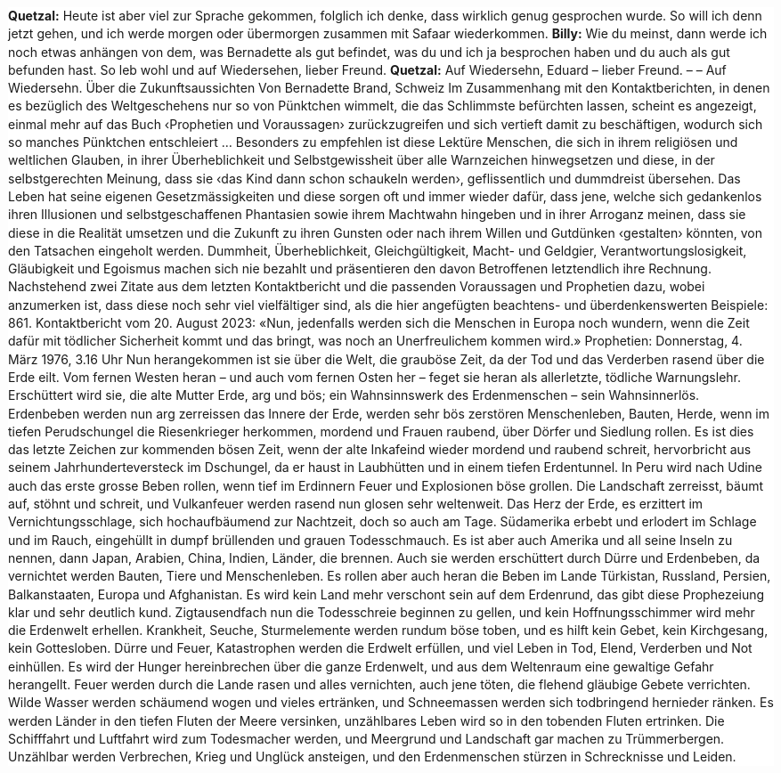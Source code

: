 **Quetzal:**
Heute ist aber viel zur Sprache gekommen, folglich ich denke, dass wirklich genug gesprochen wurde. So will ich denn jetzt gehen, und ich werde morgen oder übermorgen zusammen mit Safaar wiederkommen.
**Billy:**
Wie du meinst, dann werde ich noch etwas anhängen von dem, was Bernadette als gut befindet, was du und ich ja besprochen haben und du auch als gut befunden hast. So leb wohl und auf Wiedersehen, lieber Freund.
**Quetzal:**
Auf Wiedersehn, Eduard – lieber Freund. – – Auf Wiedersehn.
Über die Zukunftsaussichten
Von Bernadette Brand, Schweiz
Im Zusammenhang mit den Kontaktberichten, in denen es bezüglich des Weltgeschehens nur so von Pünktchen wimmelt, die das Schlimmste befürchten lassen, scheint es angezeigt, einmal mehr auf das Buch ‹Prophetien und Voraussagen› zurückzugreifen und sich vertieft damit zu beschäftigen, wodurch sich so manches Pünktchen entschleiert …
Besonders zu empfehlen ist diese Lektüre Menschen, die sich in ihrem religiösen und weltlichen Glauben, in ihrer Überheblichkeit und Selbstgewissheit über alle Warnzeichen hinwegsetzen und diese, in der selbstgerechten Meinung, dass sie ‹das Kind dann schon schaukeln werden›, geflissentlich und dummdreist übersehen. Das Leben hat seine eigenen Gesetzmässigkeiten und diese sorgen oft und immer wieder dafür, dass jene, welche sich gedankenlos ihren Illusionen und selbstgeschaffenen Phantasien sowie ihrem Machtwahn hingeben und in ihrer Arroganz meinen, dass sie diese in die Realität umsetzen und die Zukunft zu ihren Gunsten oder nach ihrem Willen und Gutdünken ‹gestalten› könnten, von den Tatsachen eingeholt werden. Dummheit, Überheblichkeit, Gleichgültigkeit, Macht- und Geldgier, Verantwortungslosigkeit, Gläubigkeit und Egoismus machen sich nie bezahlt und präsentieren den davon Betroffenen letztendlich ihre Rechnung.
Nachstehend zwei Zitate aus dem letzten Kontaktbericht und die passenden Voraussagen und Prophetien dazu, wobei anzumerken ist, dass diese noch sehr viel vielfältiger sind, als die hier angefügten beachtens- und überdenkenswerten Beispiele:
861. Kontaktbericht vom 20. August 2023:
«Nun, jedenfalls werden sich die Menschen in Europa noch wundern, wenn die Zeit dafür mit tödlicher Sicherheit kommt und das bringt, was noch an Unerfreulichem kommen wird.»
Prophetien: Donnerstag, 4. März 1976, 3.16 Uhr
Nun herangekommen ist sie über die Welt, die grauböse Zeit, da der Tod und das Verderben rasend über die Erde eilt. Vom fernen Westen heran – und auch vom fernen Osten her – feget sie heran als allerletzte, tödliche Warnungslehr. Erschüttert wird sie, die alte Mutter Erde, arg und bös; ein Wahnsinnswerk des Erdenmenschen – sein Wahnsinnerlös. Erdenbeben werden nun arg zerreissen das Innere der Erde, werden sehr bös zerstören Menschenleben, Bauten, Herde, wenn im tiefen Perudschungel die Riesenkrieger herkommen, mordend und Frauen raubend, über Dörfer und Siedlung rollen. Es ist dies das letzte Zeichen zur kommenden bösen Zeit, wenn der alte Inkafeind wieder mordend und raubend schreit, hervorbricht aus seinem Jahrhunderteversteck im Dschungel, da er haust in Laubhütten und in einem tiefen Erdentunnel. In Peru wird nach Udine auch das erste grosse Beben rollen, wenn tief im Erdinnern Feuer und Explosionen böse grollen.
Die Landschaft zerreisst, bäumt auf, stöhnt und schreit, und Vulkanfeuer werden rasend nun glosen sehr weltenweit. Das Herz der Erde, es erzittert im Vernichtungsschlage, sich hochaufbäumend zur Nachtzeit, doch so auch am Tage. Südamerika erbebt und erlodert im Schlage und im Rauch, eingehüllt in dumpf brüllenden und grauen Todesschmauch.
Es ist aber auch Amerika und all seine Inseln zu nennen, dann Japan, Arabien, China, Indien, Länder, die brennen. Auch sie werden erschüttert durch Dürre und Erdenbeben, da vernichtet werden Bauten, Tiere und Menschenleben. Es rollen aber auch heran die Beben im Lande Türkistan, Russland, Persien, Balkanstaaten, Europa und Afghanistan. Es wird kein Land mehr verschont sein auf dem Erdenrund, das gibt diese Prophezeiung klar und sehr deutlich kund. Zigtausendfach nun die Todesschreie beginnen zu gellen, und kein Hoffnungsschimmer wird mehr die Erdenwelt erhellen. Krankheit, Seuche, Sturmelemente werden rundum böse toben, und es hilft kein Gebet, kein Kirchgesang, kein Gottesloben. Dürre und Feuer, Katastrophen werden die Erdwelt erfüllen, und viel Leben in Tod, Elend, Verderben und Not einhüllen. Es wird der Hunger hereinbrechen über die ganze Erdenwelt, und aus dem Weltenraum eine gewaltige Gefahr herangellt. Feuer werden durch die Lande rasen und alles vernichten, auch jene töten, die flehend gläubige Gebete verrichten.
Wilde Wasser werden schäumend wogen und vieles ertränken, und Schneemassen werden sich todbringend hernieder ränken. Es werden Länder in den tiefen Fluten der Meere versinken, unzählbares Leben wird so in den tobenden Fluten ertrinken. Die Schifffahrt und Luftfahrt wird zum Todesmacher werden, und Meergrund und Landschaft gar machen zu Trümmerbergen. Unzählbar werden Verbrechen, Krieg und Unglück ansteigen, und den Erdenmenschen stürzen in Schrecknisse und Leiden.